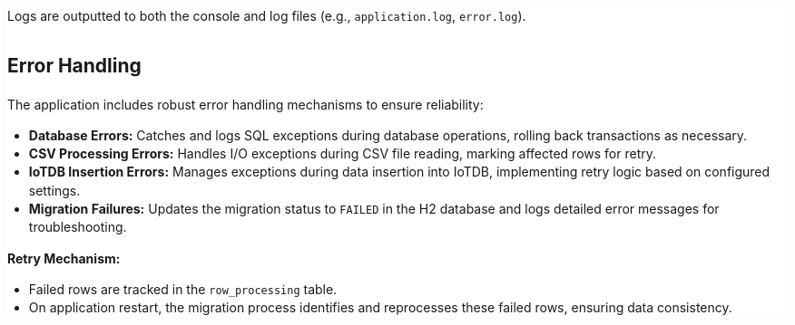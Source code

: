 Logs are outputted to both the console and log files (e.g., `application.log`, `error.log`).

## Error Handling

The application includes robust error handling mechanisms to ensure reliability:

- **Database Errors:** Catches and logs SQL exceptions during database operations, rolling back transactions as necessary.
- **CSV Processing Errors:** Handles I/O exceptions during CSV file reading, marking affected rows for retry.
- **IoTDB Insertion Errors:** Manages exceptions during data insertion into IoTDB, implementing retry logic based on configured settings.
- **Migration Failures:** Updates the migration status to `FAILED` in the H2 database and logs detailed error messages for troubleshooting.

**Retry Mechanism:**

- Failed rows are tracked in the `row_processing` table.
- On application restart, the migration process identifies and reprocesses these failed rows, ensuring data consistency.
